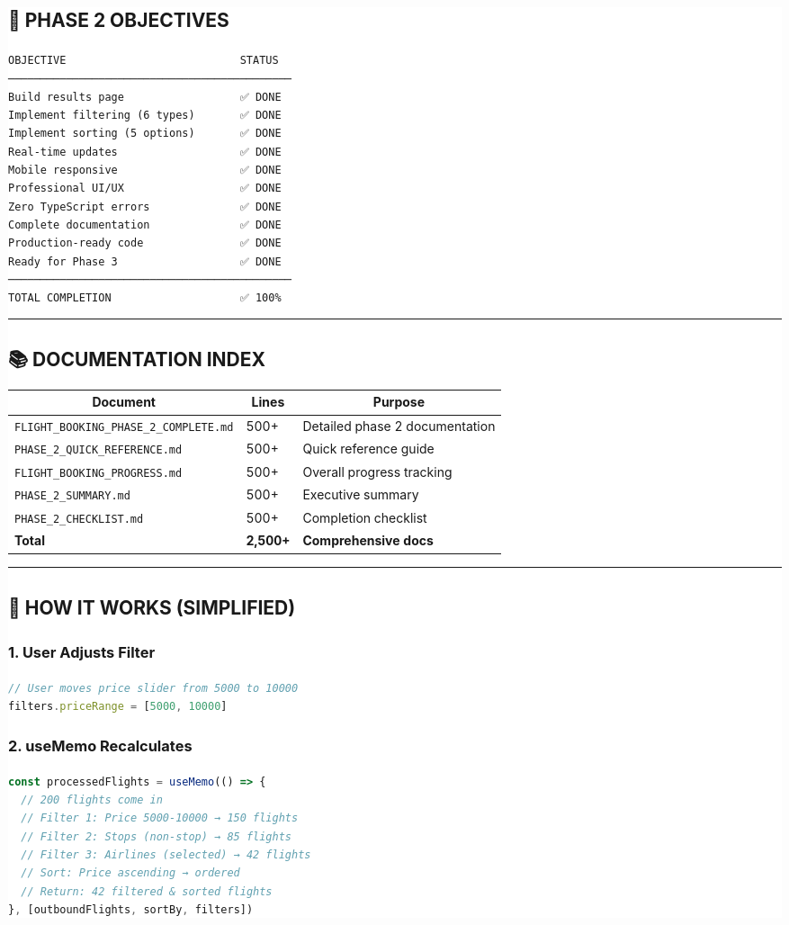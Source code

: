 
## 🎯 PHASE 2 OBJECTIVES

```
OBJECTIVE                           STATUS
────────────────────────────────────────────
Build results page                  ✅ DONE
Implement filtering (6 types)       ✅ DONE
Implement sorting (5 options)       ✅ DONE
Real-time updates                   ✅ DONE
Mobile responsive                   ✅ DONE
Professional UI/UX                  ✅ DONE
Zero TypeScript errors              ✅ DONE
Complete documentation              ✅ DONE
Production-ready code               ✅ DONE
Ready for Phase 3                   ✅ DONE
────────────────────────────────────────────
TOTAL COMPLETION                    ✅ 100%
```

---

## 📚 DOCUMENTATION INDEX

| Document | Lines | Purpose |
|----------|-------|---------|
| `FLIGHT_BOOKING_PHASE_2_COMPLETE.md` | 500+ | Detailed phase 2 documentation |
| `PHASE_2_QUICK_REFERENCE.md` | 500+ | Quick reference guide |
| `FLIGHT_BOOKING_PROGRESS.md` | 500+ | Overall progress tracking |
| `PHASE_2_SUMMARY.md` | 500+ | Executive summary |
| `PHASE_2_CHECKLIST.md` | 500+ | Completion checklist |
| **Total** | **2,500+** | **Comprehensive docs** |

---

## 🔧 HOW IT WORKS (SIMPLIFIED)

### 1. User Adjusts Filter
```typescript
// User moves price slider from 5000 to 10000
filters.priceRange = [5000, 10000]
```

### 2. useMemo Recalculates
```typescript
const processedFlights = useMemo(() => {
  // 200 flights come in
  // Filter 1: Price 5000-10000 → 150 flights
  // Filter 2: Stops (non-stop) → 85 flights
  // Filter 3: Airlines (selected) → 42 flights
  // Sort: Price ascending → ordered
  // Return: 42 filtered & sorted flights
}, [outboundFlights, sortBy, filters])
```
